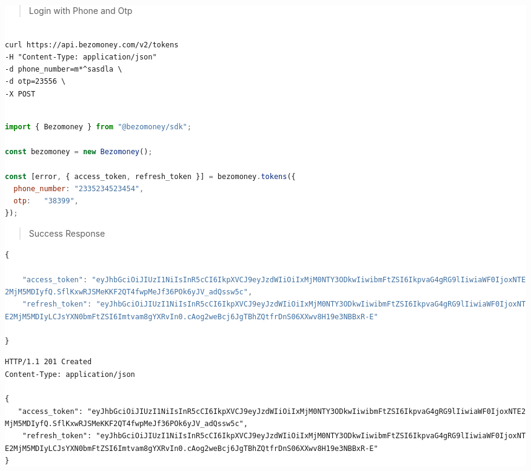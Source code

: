  > Login with Phone and Otp

```shell

curl https://api.bezomoney.com/v2/tokens
-H "Content-Type: application/json"
-d phone_number=m*^sasdla \
-d otp=23556 \
-X POST

```

```javascript

import { Bezomoney } from "@bezomoney/sdk";

const bezomoney = new Bezomoney();

const [error, { access_token, refresh_token }] = bezomoney.tokens({
  phone_number: "2335234523454",
  otp:   "38399",
});


```

> Success Response

```javascript
{

    "access_token": "eyJhbGciOiJIUzI1NiIsInR5cCI6IkpXVCJ9eyJzdWIiOiIxMjM0NTY3ODkwIiwibmFtZSI6IkpvaG4gRG9lIiwiaWF0IjoxNTE2MjM5MDIyfQ.SflKxwRJSMeKKF2QT4fwpMeJf36POk6yJV_adQssw5c",
    "refresh_token": "eyJhbGciOiJIUzI1NiIsInR5cCI6IkpXVCJ9eyJzdWIiOiIxMjM0NTY3ODkwIiwibmFtZSI6IkpvaG4gRG9lIiwiaWF0IjoxNTE2MjM5MDIyLCJsYXN0bmFtZSI6Imtvam8gYXRvIn0.cAog2weBcj6JgTBhZQtfrDnS06XXwv8H19e3NBBxR-E"

}

```

```shell
HTTP/1.1 201 Created
Content-Type: application/json

{
   "access_token": "eyJhbGciOiJIUzI1NiIsInR5cCI6IkpXVCJ9eyJzdWIiOiIxMjM0NTY3ODkwIiwibmFtZSI6IkpvaG4gRG9lIiwiaWF0IjoxNTE2MjM5MDIyfQ.SflKxwRJSMeKKF2QT4fwpMeJf36POk6yJV_adQssw5c",
    "refresh_token": "eyJhbGciOiJIUzI1NiIsInR5cCI6IkpXVCJ9eyJzdWIiOiIxMjM0NTY3ODkwIiwibmFtZSI6IkpvaG4gRG9lIiwiaWF0IjoxNTE2MjM5MDIyLCJsYXN0bmFtZSI6Imtvam8gYXRvIn0.cAog2weBcj6JgTBhZQtfrDnS06XXwv8H19e3NBBxR-E"
}

```
